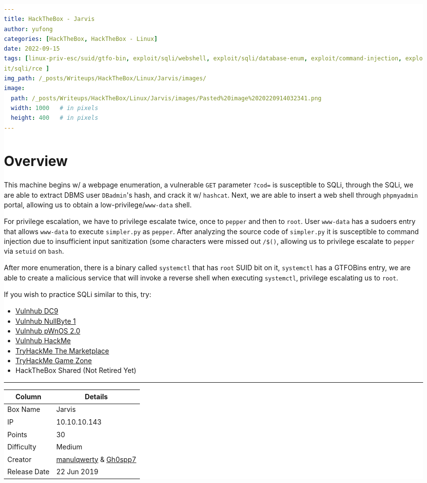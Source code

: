```yaml
---
title: HackTheBox - Jarvis
author: yufong
categories: [HackTheBox, HackTheBox - Linux]
date: 2022-09-15
tags: [linux-priv-esc/suid/gtfo-bin, exploit/sqli/webshell, exploit/sqli/database-enum, exploit/command-injection, exploit/sqli/rce ]
img_path: /_posts/Writeups/HackTheBox/Linux/Jarvis/images/
image:
  path: /_posts/Writeups/HackTheBox/Linux/Jarvis/images/Pasted%20image%2020220914032341.png
  width: 1000   # in pixels
  height: 400   # in pixels
---
```




# Overview 
This machine begins w/ a webpage enumeration, a vulnerable `GET` parameter `?cod=` is susceptible to SQLi, through the SQLi, we are able to extract DBMS user `DBadmin`'s hash, and crack it w/ `hashcat`. Next, we are able to insert a web shell through `phpmyadmin` portal, allowing us to obtain a low-privilege/`www-data` shell.

For privilege escalation, we have to privilege escalate twice, once to `pepper` and then to `root`. User `www-data` has a sudoers entry that allows `www-data` to execute `simpler.py` as `pepper`. After analyzing the source code of `simpler.py` it is susceptible to command injection due to insufficient input sanitization (some characters were missed out `/$()`, allowing us to privilege escalate to `pepper` via `setuid` on `bash`.

After more enumeration, there is a binary called `systemctl` that has `root` SUID bit on it, `systemctl` has a GTFOBins entry, we are able to create a malicious service that will invoke a reverse shell when executing `systemctl`, privilege escalating us to `root`.

If you wish to practice SQLi similar to this, try:
- [Vulnhub DC9](https://github.com/yufongg/writeups/blob/main/Vulnhub/Linux/DC9.pdf)
- [Vulnhub NullByte 1](https://yufongg.github.io/posts/NullByte-1/)
- [Vulnhub pWnOS 2.0](https://github.com/yufongg/writeups/blob/main/Vulnhub/Linux/pwnOSv2.pdf)
- [Vulnhub HackMe](https://github.com/yufongg/writeups/blob/main/Vulnhub/Linux/hackme.pdf)
- [TryHackMe The Marketplace](https://github.com/yufongg/writeups/blob/main/TryHackMe/Linux/theMarket/theMarket.pdf)
- [TryHackMe Game Zone](https://github.com/yufongg/writeups/blob/main/TryHackMe/Linux/gameZone/gameZone.pdf)
- HackTheBox Shared (Not Retired Yet)

---

| Column       | Details      |
| ------------ | ------------ |
| Box Name     | Jarvis       |
| IP           | 10.10.10.143 |
| Points       | 30           |
| Difficulty   | Medium       |
| Creator      |   [manulqwerty](https://www.hackthebox.com/home/users/profile/25205) & [Gh0spp7](https://www.hackthebox.com/home/users/profile/24844)            |
| Release Date |  22 Jun 2019            |
